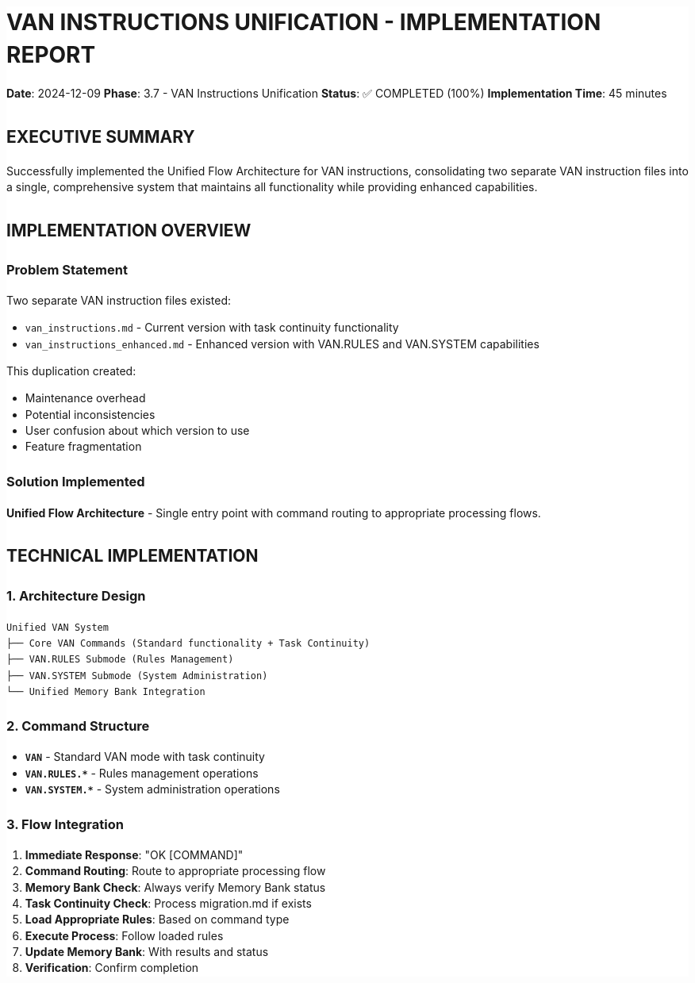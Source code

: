 # VAN INSTRUCTIONS UNIFICATION - IMPLEMENTATION REPORT

**Date**: 2024-12-09
**Phase**: 3.7 - VAN Instructions Unification
**Status**: ✅ COMPLETED (100%)
**Implementation Time**: 45 minutes

## EXECUTIVE SUMMARY

Successfully implemented the Unified Flow Architecture for VAN instructions, consolidating two separate VAN instruction files into a single, comprehensive system that maintains all functionality while providing enhanced capabilities.

## IMPLEMENTATION OVERVIEW

### Problem Statement
Two separate VAN instruction files existed:
- `van_instructions.md` - Current version with task continuity functionality
- `van_instructions_enhanced.md` - Enhanced version with VAN.RULES and VAN.SYSTEM capabilities

This duplication created:
- Maintenance overhead
- Potential inconsistencies
- User confusion about which version to use
- Feature fragmentation

### Solution Implemented
**Unified Flow Architecture** - Single entry point with command routing to appropriate processing flows.

## TECHNICAL IMPLEMENTATION

### 1. Architecture Design
```
Unified VAN System
├── Core VAN Commands (Standard functionality + Task Continuity)
├── VAN.RULES Submode (Rules Management)
├── VAN.SYSTEM Submode (System Administration)
└── Unified Memory Bank Integration
```

### 2. Command Structure
- **`VAN`** - Standard VAN mode with task continuity
- **`VAN.RULES.*`** - Rules management operations
- **`VAN.SYSTEM.*`** - System administration operations

### 3. Flow Integration
1. **Immediate Response**: "OK [COMMAND]"
2. **Command Routing**: Route to appropriate processing flow
3. **Memory Bank Check**: Always verify Memory Bank status
4. **Task Continuity Check**: Process migration.md if exists
5. **Load Appropriate Rules**: Based on command type
6. **Execute Process**: Follow loaded rules
7. **Update Memory Bank**: With results and status
8. **Verification**: Confirm completion
